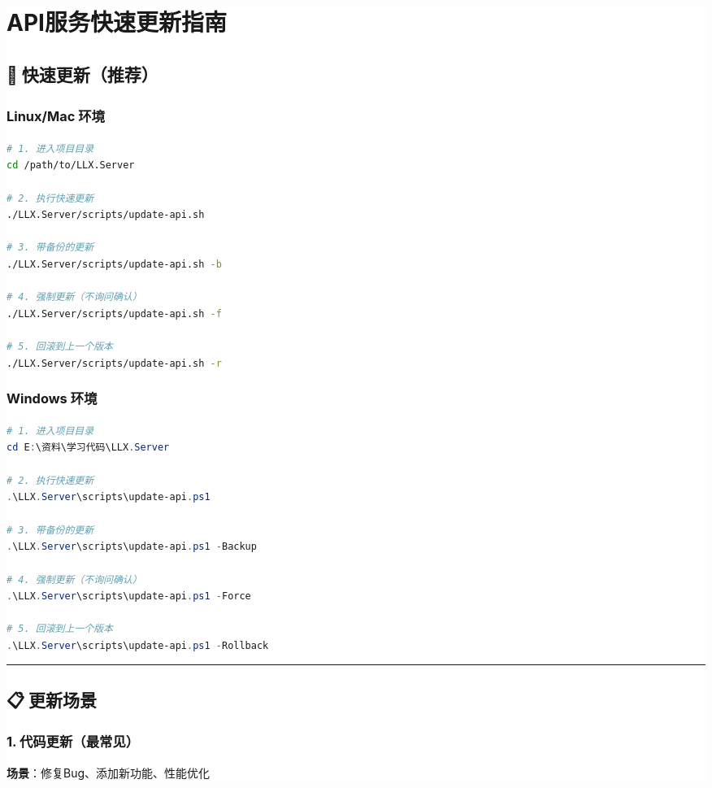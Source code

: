 # API服务快速更新指南

## 🚀 快速更新（推荐）

### Linux/Mac 环境

```bash
# 1. 进入项目目录
cd /path/to/LLX.Server

# 2. 执行快速更新
./LLX.Server/scripts/update-api.sh

# 3. 带备份的更新
./LLX.Server/scripts/update-api.sh -b

# 4. 强制更新（不询问确认）
./LLX.Server/scripts/update-api.sh -f

# 5. 回滚到上一个版本
./LLX.Server/scripts/update-api.sh -r
```

### Windows 环境

```powershell
# 1. 进入项目目录
cd E:\资料\学习代码\LLX.Server

# 2. 执行快速更新
.\LLX.Server\scripts\update-api.ps1

# 3. 带备份的更新
.\LLX.Server\scripts\update-api.ps1 -Backup

# 4. 强制更新（不询问确认）
.\LLX.Server\scripts\update-api.ps1 -Force

# 5. 回滚到上一个版本
.\LLX.Server\scripts\update-api.ps1 -Rollback
```

---

## 📋 更新场景

### 1. 代码更新（最常见）

**场景**：修复Bug、添加新功能、性能优化

